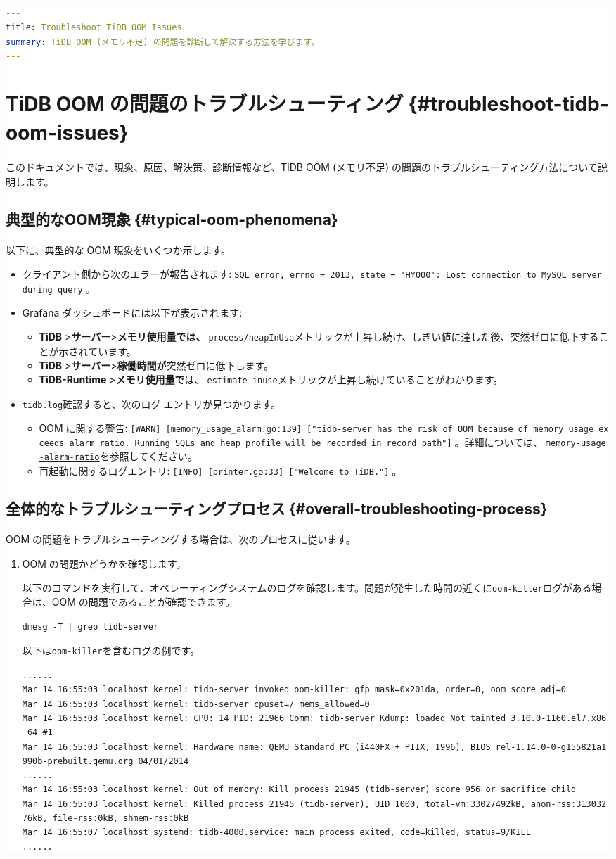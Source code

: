 ```yaml
---
title: Troubleshoot TiDB OOM Issues
summary: TiDB OOM (メモリ不足) の問題を診断して解決する方法を学びます。
---
```


# TiDB OOM の問題のトラブルシューティング {#troubleshoot-tidb-oom-issues}

このドキュメントでは、現象、原因、解決策、診断情報など、TiDB OOM (メモリ不足) の問題のトラブルシューティング方法について説明します。

## 典型的なOOM現象 {#typical-oom-phenomena}

以下に、典型的な OOM 現象をいくつか示します。

-   クライアント側から次のエラーが報告されます: `SQL error, errno = 2013, state = 'HY000': Lost connection to MySQL server during query` 。

-   Grafana ダッシュボードには以下が表示されます:
    -   **TiDB** &gt;**サーバー**&gt;**メモリ使用量では、** `process/heapInUse`メトリックが上昇し続け、しきい値に達した後、突然ゼロに低下することが示されています。
    -   **TiDB** &gt;**サーバー**&gt;**稼働時間が**突然ゼロに低下します。
    -   **TiDB-Runtime** &gt;**メモリ使用量で**は、 `estimate-inuse`メトリックが上昇し続けていることがわかります。

-   `tidb.log`確認すると、次のログ エントリが見つかります。
    -   OOM に関する警告: `[WARN] [memory_usage_alarm.go:139] ["tidb-server has the risk of OOM because of memory usage exceeds alarm ratio. Running SQLs and heap profile will be recorded in record path"]` 。詳細については、 [`memory-usage-alarm-ratio`](/system-variables.md#tidb_memory_usage_alarm_ratio)を参照してください。
    -   再起動に関するログエントリ: `[INFO] [printer.go:33] ["Welcome to TiDB."]` 。

## 全体的なトラブルシューティングプロセス {#overall-troubleshooting-process}

OOM の問題をトラブルシューティングする場合は、次のプロセスに従います。

1.  OOM の問題かどうかを確認します。

    以下のコマンドを実行して、オペレーティングシステムのログを確認します。問題が発生した時間の近くに`oom-killer`ログがある場合は、OOM の問題であることが確認できます。

    ```shell
    dmesg -T | grep tidb-server
    ```

    以下は`oom-killer`を含むログの例です。

    ```shell
    ......
    Mar 14 16:55:03 localhost kernel: tidb-server invoked oom-killer: gfp_mask=0x201da, order=0, oom_score_adj=0
    Mar 14 16:55:03 localhost kernel: tidb-server cpuset=/ mems_allowed=0
    Mar 14 16:55:03 localhost kernel: CPU: 14 PID: 21966 Comm: tidb-server Kdump: loaded Not tainted 3.10.0-1160.el7.x86_64 #1
    Mar 14 16:55:03 localhost kernel: Hardware name: QEMU Standard PC (i440FX + PIIX, 1996), BIOS rel-1.14.0-0-g155821a1990b-prebuilt.qemu.org 04/01/2014
    ......
    Mar 14 16:55:03 localhost kernel: Out of memory: Kill process 21945 (tidb-server) score 956 or sacrifice child
    Mar 14 16:55:03 localhost kernel: Killed process 21945 (tidb-server), UID 1000, total-vm:33027492kB, anon-rss:31303276kB, file-rss:0kB, shmem-rss:0kB
    Mar 14 16:55:07 localhost systemd: tidb-4000.service: main process exited, code=killed, status=9/KILL
    ......
    ```
